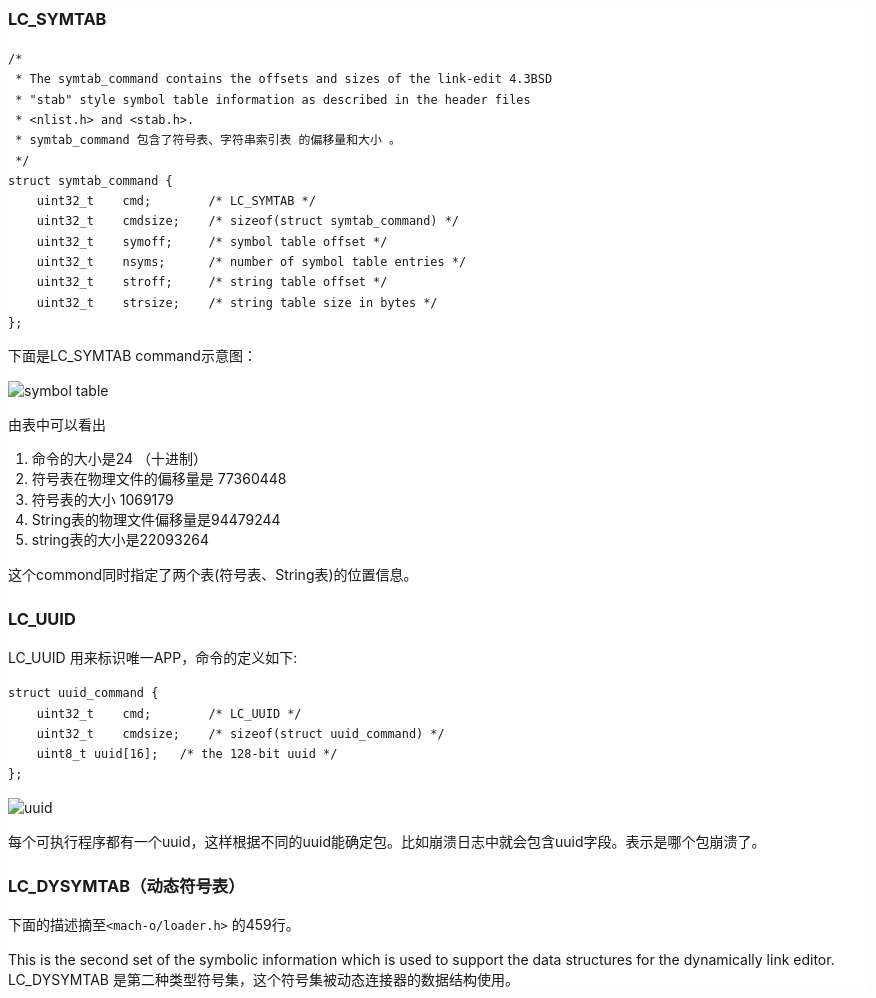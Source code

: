 
### LC_SYMTAB

```
/*
 * The symtab_command contains the offsets and sizes of the link-edit 4.3BSD
 * "stab" style symbol table information as described in the header files
 * <nlist.h> and <stab.h>.
 * symtab_command 包含了符号表、字符串索引表 的偏移量和大小 。
 */
struct symtab_command {
	uint32_t	cmd;		/* LC_SYMTAB */
	uint32_t	cmdsize;	/* sizeof(struct symtab_command) */
	uint32_t	symoff;		/* symbol table offset */
	uint32_t	nsyms;		/* number of symbol table entries */
	uint32_t	stroff;		/* string table offset */
	uint32_t	strsize;	/* string table size in bytes */
};
```

下面是LC_SYMTAB command示意图：

![symbol table](http://of685p9vy.bkt.clouddn.com/mach_o/1/systab.png)

由表中可以看出

1. 命令的大小是24 （十进制）
2. 符号表在物理文件的偏移量是 77360448
3. 符号表的大小 1069179
4. String表的物理文件偏移量是94479244
5. string表的大小是22093264

这个commond同时指定了两个表(符号表、String表)的位置信息。

### 	LC_UUID	

LC_UUID 用来标识唯一APP，命令的定义如下:

```
struct uuid_command {
    uint32_t	cmd;		/* LC_UUID */
    uint32_t	cmdsize;	/* sizeof(struct uuid_command) */
    uint8_t	uuid[16];	/* the 128-bit uuid */
};
```

![uuid](http://of685p9vy.bkt.clouddn.com/mach_o/1/uuid.png)

每个可执行程序都有一个uuid，这样根据不同的uuid能确定包。比如崩溃日志中就会包含uuid字段。表示是哪个包崩溃了。

### LC_DYSYMTAB（动态符号表）

下面的描述摘至`<mach-o/loader.h>` 的459行。

  This is the second set of the symbolic information which is used to support  the data structures for the dynamically link editor.
LC_DYSYMTAB 是第二种类型符号集，这个符号集被动态连接器的数据结构使用。
